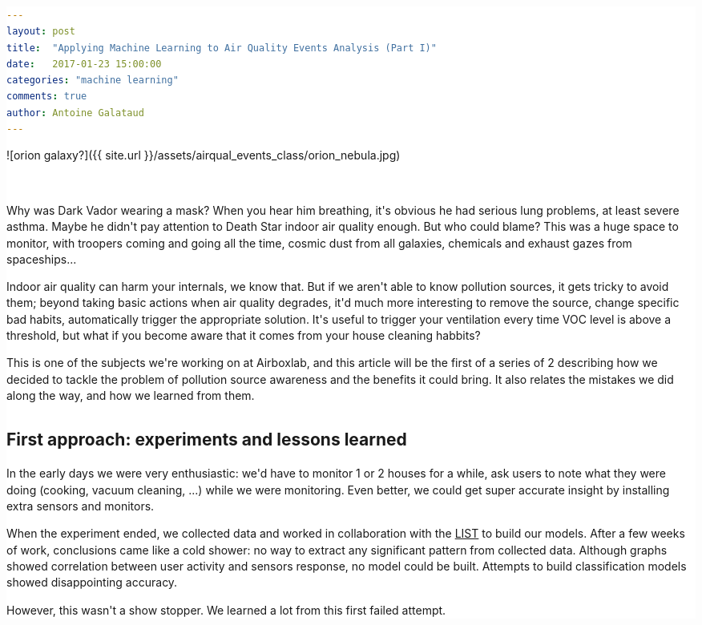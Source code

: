 ```yaml
---
layout: post
title:  "Applying Machine Learning to Air Quality Events Analysis (Part I)"
date:   2017-01-23 15:00:00
categories: "machine learning"
comments: true
author: Antoine Galataud
---
```


<style type="text/css">
.callout {
    float: right;
    margin-left: 5px;
    width: 200px;
}
</style>

![orion galaxy?]({{ site.url }}/assets/airqual_events_class/orion_nebula.jpg)

<br/>

Why was Dark Vador wearing a mask? When you hear him breathing, it's obvious he had serious lung problems, at least severe asthma. Maybe he didn't pay attention to Death Star indoor air quality enough. 
But who could blame? This was a huge space to monitor, with troopers coming and going all the time, cosmic dust from all galaxies, chemicals and exhaust gazes from spaceships... 

Indoor air quality can harm your internals, we know that. But if we aren't able to know pollution sources, it gets tricky to avoid them; beyond taking basic actions when air quality degrades, it'd much more interesting to remove the source, change specific bad habits, automatically trigger the appropriate solution. It's useful to trigger your ventilation every time VOC level is above a threshold, but what if you become aware that it comes from your house cleaning habbits?

This is one of the subjects we're working on at Airboxlab, and this article will be the first of a series of 2 describing how we decided to tackle the problem of pollution source awareness and the benefits it could bring. It also relates the mistakes we did along the way, and how we learned from them.

## First approach: experiments and lessons learned

In the early days we were very enthusiastic: we'd have to monitor 1 or 2 houses for a while, ask users to note what they were doing (cooking, vacuum cleaning, ...) while we were monitoring. Even better, we could get super accurate insight by installing extra sensors and monitors. 

When the experiment ended, we collected data and worked in collaboration with the [LIST](http://list.lu) to build our models. After a few weeks of work, conclusions came like a cold shower: no way to extract any significant pattern from collected data. Although graphs showed correlation between user activity and sensors response, no model could be built. Attempts to build classification models showed disappointing accuracy.

However, this wasn't a show stopper. We learned a lot from this first failed attempt. 
